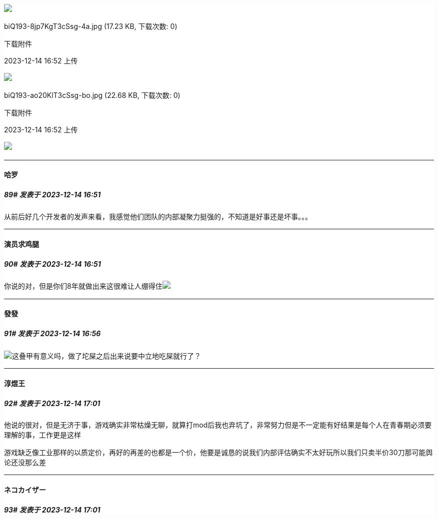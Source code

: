 <img src="https://static.saraba1st.com/image/smiley/face2017/067.png" referrerpolicy="no-referrer">

biQ193-8jp7KgT3cSsg-4a.jpg
(17.23 KB, 下载次数: 0)

下载附件

2023-12-14 16:52 上传

<img src="https://img.saraba1st.com/forum/202312/14/165221px23fk5bz7bwxt8q.jpg" referrerpolicy="no-referrer">

biQ193-ao20KlT3cSsg-bo.jpg
(22.68 KB, 下载次数: 0)

下载附件

2023-12-14 16:52 上传

<img src="https://img.saraba1st.com/forum/202312/14/165221b0cxusda0gcxcvzc.jpg" referrerpolicy="no-referrer">

*****

####  哈罗  
##### 89#       发表于 2023-12-14 16:51

从前后好几个开发者的发声来看，我感觉他们团队的内部凝聚力挺强的，不知道是好事还是坏事。。。

*****

####  演员求鸡腿  
##### 90#       发表于 2023-12-14 16:51

你说的对，但是你们8年就做出来这很难让人绷得住<img src="https://static.saraba1st.com/image/smiley/face2017/057.png" referrerpolicy="no-referrer">


*****

####  發發  
##### 91#       发表于 2023-12-14 16:56

<img src="https://static.saraba1st.com/image/smiley/face2017/067.png" referrerpolicy="no-referrer">这叠甲有意义吗，做了坨屎之后出来说要中立地吃屎就行了？

*****

####  淳煜王  
##### 92#       发表于 2023-12-14 17:01

他说的很对，但是无济于事，游戏确实非常枯燥无聊，就算打mod后我也弃坑了，非常努力但是不一定能有好结果是每个人在青春期必须要理解的事，工作更是这样

游戏缺乏像工业那样的以质定价，再好的再差的也都是一个价，他要是诚恳的说我们内部评估确实不太好玩所以我们只卖半价30刀那可能舆论还没那么差

*****

####  ネコカイザー  
##### 93#       发表于 2023-12-14 17:01

